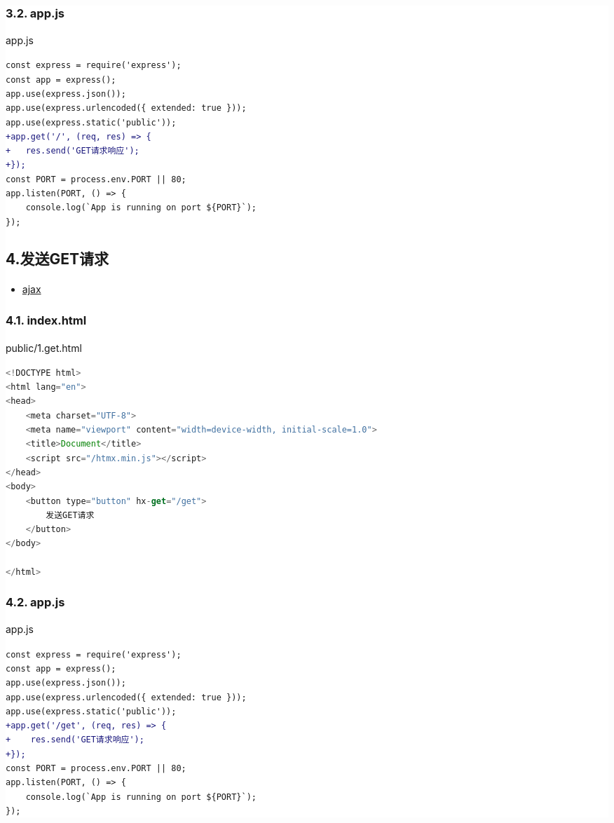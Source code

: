### 3.2. app.js

app.js

```diff
const express = require('express');
const app = express();
app.use(express.json());
app.use(express.urlencoded({ extended: true }));
app.use(express.static('public'));
+app.get('/', (req, res) => {
+   res.send('GET请求响应');
+});
const PORT = process.env.PORT || 80;
app.listen(PORT, () => {
    console.log(`App is running on port ${PORT}`);
});
```

## 4.发送GET请求

- [ajax](https://htmx.docs-hub.com/docs/#ajax)

### 4.1. index.html

public/1.get.html

```js
<!DOCTYPE html>
<html lang="en">
<head>
    <meta charset="UTF-8">
    <meta name="viewport" content="width=device-width, initial-scale=1.0">
    <title>Document</title>
    <script src="/htmx.min.js"></script>
</head>
<body>
    <button type="button" hx-get="/get">
        发送GET请求
    </button>
</body>

</html>
```

### 4.2. app.js

app.js

```diff
const express = require('express');
const app = express();
app.use(express.json());
app.use(express.urlencoded({ extended: true }));
app.use(express.static('public'));
+app.get('/get', (req, res) => {
+    res.send('GET请求响应');
+});
const PORT = process.env.PORT || 80;
app.listen(PORT, () => {
    console.log(`App is running on port ${PORT}`);
});
```

